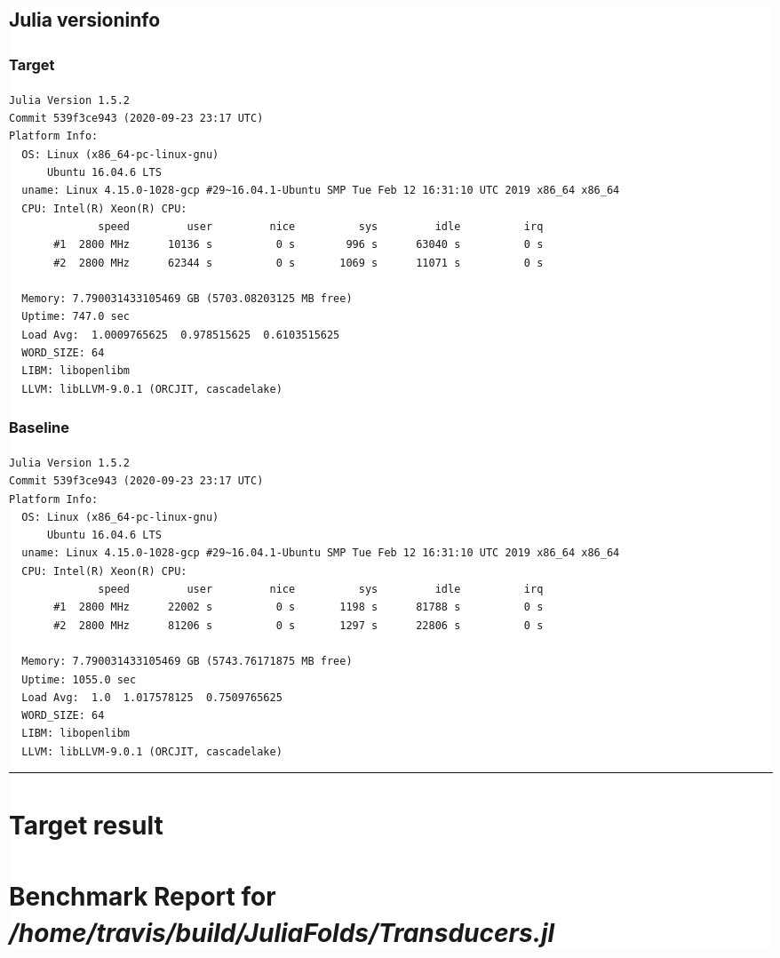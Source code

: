 ## Julia versioninfo

### Target
```
Julia Version 1.5.2
Commit 539f3ce943 (2020-09-23 23:17 UTC)
Platform Info:
  OS: Linux (x86_64-pc-linux-gnu)
      Ubuntu 16.04.6 LTS
  uname: Linux 4.15.0-1028-gcp #29~16.04.1-Ubuntu SMP Tue Feb 12 16:31:10 UTC 2019 x86_64 x86_64
  CPU: Intel(R) Xeon(R) CPU: 
              speed         user         nice          sys         idle          irq
       #1  2800 MHz      10136 s          0 s        996 s      63040 s          0 s
       #2  2800 MHz      62344 s          0 s       1069 s      11071 s          0 s
       
  Memory: 7.790031433105469 GB (5703.08203125 MB free)
  Uptime: 747.0 sec
  Load Avg:  1.0009765625  0.978515625  0.6103515625
  WORD_SIZE: 64
  LIBM: libopenlibm
  LLVM: libLLVM-9.0.1 (ORCJIT, cascadelake)
```

### Baseline
```
Julia Version 1.5.2
Commit 539f3ce943 (2020-09-23 23:17 UTC)
Platform Info:
  OS: Linux (x86_64-pc-linux-gnu)
      Ubuntu 16.04.6 LTS
  uname: Linux 4.15.0-1028-gcp #29~16.04.1-Ubuntu SMP Tue Feb 12 16:31:10 UTC 2019 x86_64 x86_64
  CPU: Intel(R) Xeon(R) CPU: 
              speed         user         nice          sys         idle          irq
       #1  2800 MHz      22002 s          0 s       1198 s      81788 s          0 s
       #2  2800 MHz      81206 s          0 s       1297 s      22806 s          0 s
       
  Memory: 7.790031433105469 GB (5743.76171875 MB free)
  Uptime: 1055.0 sec
  Load Avg:  1.0  1.017578125  0.7509765625
  WORD_SIZE: 64
  LIBM: libopenlibm
  LLVM: libLLVM-9.0.1 (ORCJIT, cascadelake)
```

---
# Target result
# Benchmark Report for */home/travis/build/JuliaFolds/Transducers.jl*
